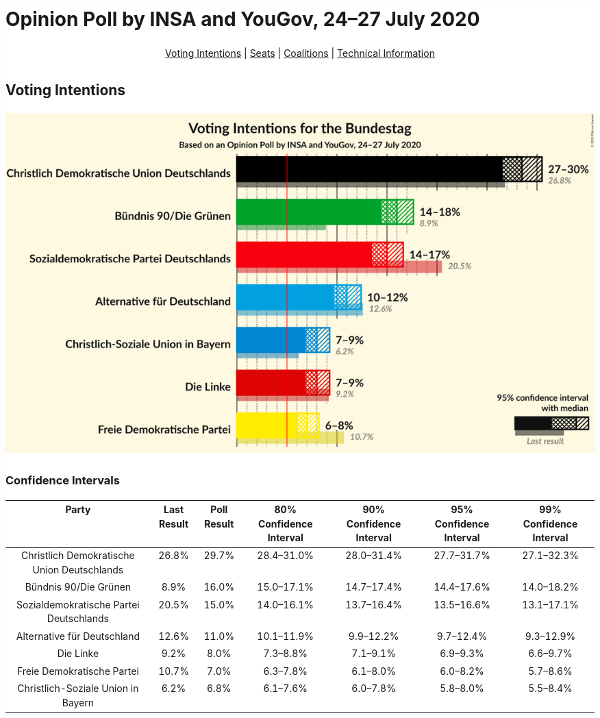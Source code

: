 # Opinion Poll by INSA and YouGov, 24–27 July 2020

<p align="center"><a href="#voting-intentions">Voting Intentions</a> | <a href="#seats">Seats</a> | <a href="#coalitions">Coalitions</a> | <a href="#technical-information">Technical Information</a></p>

## Voting Intentions

![Graph with voting intentions not yet produced](2020-07-27-INSAandYouGov.png "Voting Intentions")

### Confidence Intervals

| Party | Last Result | Poll Result | 80% Confidence Interval | 90% Confidence Interval | 95% Confidence Interval | 99% Confidence Interval |
|:-----:|:-----------:|:-----------:|:-----------------------:|:-----------------------:|:-----------------------:|:-----------------------:|
| Christlich Demokratische Union Deutschlands | 26.8% | 29.7% | 28.4–31.0% |28.0–31.4% |27.7–31.7% |27.1–32.3% |
| Bündnis 90/Die Grünen | 8.9% | 16.0% | 15.0–17.1% |14.7–17.4% |14.4–17.6% |14.0–18.2% |
| Sozialdemokratische Partei Deutschlands | 20.5% | 15.0% | 14.0–16.1% |13.7–16.4% |13.5–16.6% |13.1–17.1% |
| Alternative für Deutschland | 12.6% | 11.0% | 10.1–11.9% |9.9–12.2% |9.7–12.4% |9.3–12.9% |
| Die Linke | 9.2% | 8.0% | 7.3–8.8% |7.1–9.1% |6.9–9.3% |6.6–9.7% |
| Freie Demokratische Partei | 10.7% | 7.0% | 6.3–7.8% |6.1–8.0% |6.0–8.2% |5.7–8.6% |
| Christlich-Soziale Union in Bayern | 6.2% | 6.8% | 6.1–7.6% |6.0–7.8% |5.8–8.0% |5.5–8.4% |

